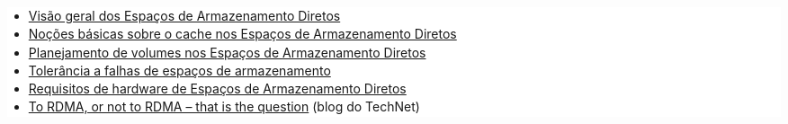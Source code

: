 -   [Visão geral dos Espaços de Armazenamento Diretos](storage-spaces-direct-overview.md)
-   [Noções básicas sobre o cache nos Espaços de Armazenamento Diretos](understand-the-cache.md)
-   [Planejamento de volumes nos Espaços de Armazenamento Diretos](plan-volumes.md)
-   [Tolerância a falhas de espaços de armazenamento](storage-spaces-fault-tolerance.md)
-   [Requisitos de hardware de Espaços de Armazenamento Diretos](Storage-Spaces-Direct-Hardware-Requirements.md)
-   [To RDMA, or not to RDMA – that is the question](https://techcommunity.microsoft.com/t5/storage-at-microsoft/bg-p/FileCAB) (blog do TechNet)
